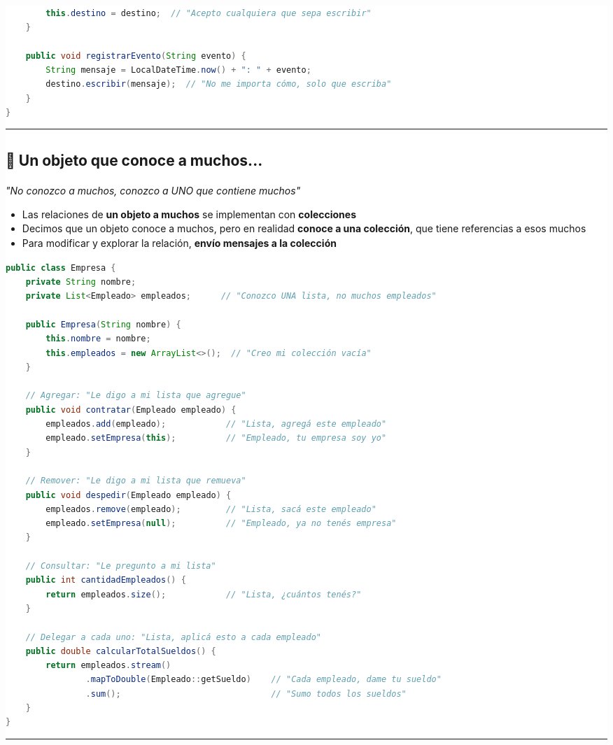 ```java
        this.destino = destino;  // "Acepto cualquiera que sepa escribir"
    }
    
    public void registrarEvento(String evento) {
        String mensaje = LocalDateTime.now() + ": " + evento;
        destino.escribir(mensaje);  // "No me importa cómo, solo que escriba"
    }
}
```

---

## 👥 Un objeto que conoce a muchos...
*"No conozco a muchos, conozco a UNO que contiene muchos"*

- Las relaciones de **un objeto a muchos** se implementan con **colecciones**
- Decimos que un objeto conoce a muchos, pero en realidad **conoce a una colección**, que tiene referencias a esos muchos
- Para modificar y explorar la relación, **envío mensajes a la colección**

```java
public class Empresa {
    private String nombre;
    private List<Empleado> empleados;      // "Conozco UNA lista, no muchos empleados"
    
    public Empresa(String nombre) {
        this.nombre = nombre;
        this.empleados = new ArrayList<>();  // "Creo mi colección vacía"
    }
    
    // Agregar: "Le digo a mi lista que agregue"
    public void contratar(Empleado empleado) {
        empleados.add(empleado);            // "Lista, agregá este empleado"
        empleado.setEmpresa(this);          // "Empleado, tu empresa soy yo"
    }
    
    // Remover: "Le digo a mi lista que remueva"
    public void despedir(Empleado empleado) {
        empleados.remove(empleado);         // "Lista, sacá este empleado"
        empleado.setEmpresa(null);          // "Empleado, ya no tenés empresa"
    }
    
    // Consultar: "Le pregunto a mi lista"
    public int cantidadEmpleados() {
        return empleados.size();            // "Lista, ¿cuántos tenés?"
    }
    
    // Delegar a cada uno: "Lista, aplicá esto a cada empleado"
    public double calcularTotalSueldos() {
        return empleados.stream()
                .mapToDouble(Empleado::getSueldo)    // "Cada empleado, dame tu sueldo"
                .sum();                              // "Sumo todos los sueldos"
    }
}
```

---